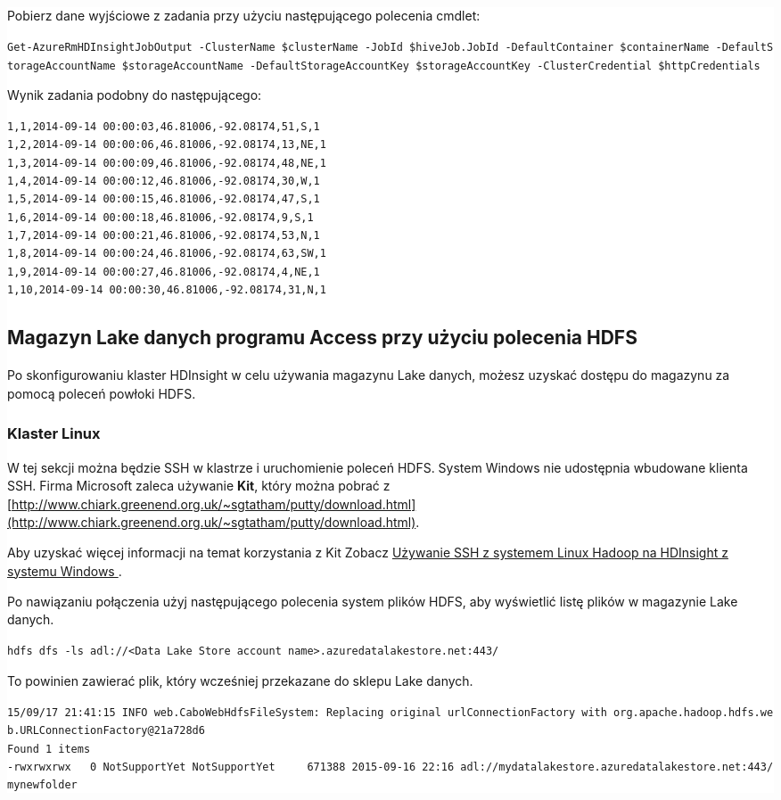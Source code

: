 Pobierz dane wyjściowe z zadania przy użyciu następującego polecenia cmdlet:

```
Get-AzureRmHDInsightJobOutput -ClusterName $clusterName -JobId $hiveJob.JobId -DefaultContainer $containerName -DefaultStorageAccountName $storageAccountName -DefaultStorageAccountKey $storageAccountKey -ClusterCredential $httpCredentials
```

Wynik zadania podobny do następującego:

```
1,1,2014-09-14 00:00:03,46.81006,-92.08174,51,S,1
1,2,2014-09-14 00:00:06,46.81006,-92.08174,13,NE,1
1,3,2014-09-14 00:00:09,46.81006,-92.08174,48,NE,1
1,4,2014-09-14 00:00:12,46.81006,-92.08174,30,W,1
1,5,2014-09-14 00:00:15,46.81006,-92.08174,47,S,1
1,6,2014-09-14 00:00:18,46.81006,-92.08174,9,S,1
1,7,2014-09-14 00:00:21,46.81006,-92.08174,53,N,1
1,8,2014-09-14 00:00:24,46.81006,-92.08174,63,SW,1
1,9,2014-09-14 00:00:27,46.81006,-92.08174,4,NE,1
1,10,2014-09-14 00:00:30,46.81006,-92.08174,31,N,1
```

## <a name="access-data-lake-store-using-hdfs-commands"></a>Magazyn Lake danych programu Access przy użyciu polecenia HDFS

Po skonfigurowaniu klaster HDInsight w celu używania magazynu Lake danych, możesz uzyskać dostępu do magazynu za pomocą poleceń powłoki HDFS.

### <a name="for-a-linux-cluster"></a>Klaster Linux

W tej sekcji można będzie SSH w klastrze i uruchomienie poleceń HDFS. System Windows nie udostępnia wbudowane klienta SSH. Firma Microsoft zaleca używanie **Kit**, który można pobrać z [http://www.chiark.greenend.org.uk/~sgtatham/putty/download.html](http://www.chiark.greenend.org.uk/~sgtatham/putty/download.html).

Aby uzyskać więcej informacji na temat korzystania z Kit Zobacz [Używanie SSH z systemem Linux Hadoop na HDInsight z systemu Windows ](../hdinsight/hdinsight-hadoop-linux-use-ssh-windows.md).

Po nawiązaniu połączenia użyj następującego polecenia system plików HDFS, aby wyświetlić listę plików w magazynie Lake danych.

```
hdfs dfs -ls adl://<Data Lake Store account name>.azuredatalakestore.net:443/
```

To powinien zawierać plik, który wcześniej przekazane do sklepu Lake danych.

```
15/09/17 21:41:15 INFO web.CaboWebHdfsFileSystem: Replacing original urlConnectionFactory with org.apache.hadoop.hdfs.web.URLConnectionFactory@21a728d6
Found 1 items
-rwxrwxrwx   0 NotSupportYet NotSupportYet     671388 2015-09-16 22:16 adl://mydatalakestore.azuredatalakestore.net:443/mynewfolder
```
